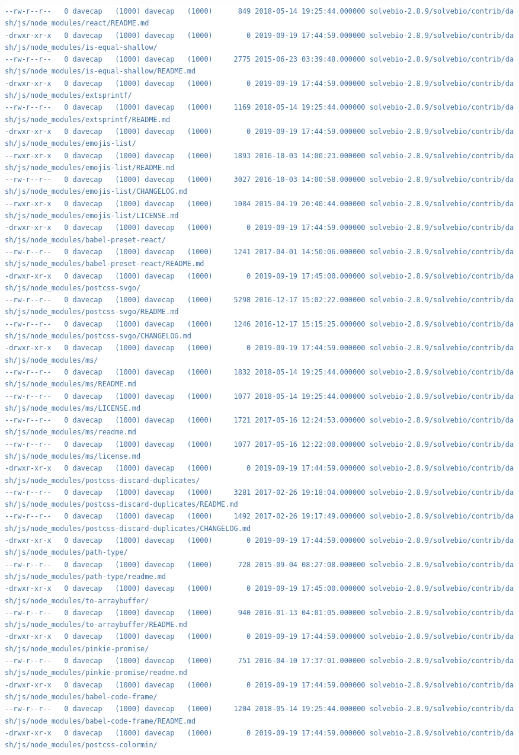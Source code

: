 ```diff
--rw-r--r--   0 davecap   (1000) davecap   (1000)      849 2018-05-14 19:25:44.000000 solvebio-2.8.9/solvebio/contrib/dash/js/node_modules/react/README.md
-drwxr-xr-x   0 davecap   (1000) davecap   (1000)        0 2019-09-19 17:44:59.000000 solvebio-2.8.9/solvebio/contrib/dash/js/node_modules/is-equal-shallow/
--rw-r--r--   0 davecap   (1000) davecap   (1000)     2775 2015-06-23 03:39:48.000000 solvebio-2.8.9/solvebio/contrib/dash/js/node_modules/is-equal-shallow/README.md
-drwxr-xr-x   0 davecap   (1000) davecap   (1000)        0 2019-09-19 17:44:59.000000 solvebio-2.8.9/solvebio/contrib/dash/js/node_modules/extsprintf/
--rw-r--r--   0 davecap   (1000) davecap   (1000)     1169 2018-05-14 19:25:44.000000 solvebio-2.8.9/solvebio/contrib/dash/js/node_modules/extsprintf/README.md
-drwxr-xr-x   0 davecap   (1000) davecap   (1000)        0 2019-09-19 17:44:59.000000 solvebio-2.8.9/solvebio/contrib/dash/js/node_modules/emojis-list/
--rwxr-xr-x   0 davecap   (1000) davecap   (1000)     1893 2016-10-03 14:00:23.000000 solvebio-2.8.9/solvebio/contrib/dash/js/node_modules/emojis-list/README.md
--rw-r--r--   0 davecap   (1000) davecap   (1000)     3027 2016-10-03 14:00:58.000000 solvebio-2.8.9/solvebio/contrib/dash/js/node_modules/emojis-list/CHANGELOG.md
--rwxr-xr-x   0 davecap   (1000) davecap   (1000)     1084 2015-04-19 20:40:44.000000 solvebio-2.8.9/solvebio/contrib/dash/js/node_modules/emojis-list/LICENSE.md
-drwxr-xr-x   0 davecap   (1000) davecap   (1000)        0 2019-09-19 17:44:59.000000 solvebio-2.8.9/solvebio/contrib/dash/js/node_modules/babel-preset-react/
--rw-r--r--   0 davecap   (1000) davecap   (1000)     1241 2017-04-01 14:50:06.000000 solvebio-2.8.9/solvebio/contrib/dash/js/node_modules/babel-preset-react/README.md
-drwxr-xr-x   0 davecap   (1000) davecap   (1000)        0 2019-09-19 17:45:00.000000 solvebio-2.8.9/solvebio/contrib/dash/js/node_modules/postcss-svgo/
--rw-r--r--   0 davecap   (1000) davecap   (1000)     5298 2016-12-17 15:02:22.000000 solvebio-2.8.9/solvebio/contrib/dash/js/node_modules/postcss-svgo/README.md
--rw-r--r--   0 davecap   (1000) davecap   (1000)     1246 2016-12-17 15:15:25.000000 solvebio-2.8.9/solvebio/contrib/dash/js/node_modules/postcss-svgo/CHANGELOG.md
-drwxr-xr-x   0 davecap   (1000) davecap   (1000)        0 2019-09-19 17:44:59.000000 solvebio-2.8.9/solvebio/contrib/dash/js/node_modules/ms/
--rw-r--r--   0 davecap   (1000) davecap   (1000)     1832 2018-05-14 19:25:44.000000 solvebio-2.8.9/solvebio/contrib/dash/js/node_modules/ms/README.md
--rw-r--r--   0 davecap   (1000) davecap   (1000)     1077 2018-05-14 19:25:44.000000 solvebio-2.8.9/solvebio/contrib/dash/js/node_modules/ms/LICENSE.md
--rw-r--r--   0 davecap   (1000) davecap   (1000)     1721 2017-05-16 12:24:53.000000 solvebio-2.8.9/solvebio/contrib/dash/js/node_modules/ms/readme.md
--rw-r--r--   0 davecap   (1000) davecap   (1000)     1077 2017-05-16 12:22:00.000000 solvebio-2.8.9/solvebio/contrib/dash/js/node_modules/ms/license.md
-drwxr-xr-x   0 davecap   (1000) davecap   (1000)        0 2019-09-19 17:44:59.000000 solvebio-2.8.9/solvebio/contrib/dash/js/node_modules/postcss-discard-duplicates/
--rw-r--r--   0 davecap   (1000) davecap   (1000)     3281 2017-02-26 19:18:04.000000 solvebio-2.8.9/solvebio/contrib/dash/js/node_modules/postcss-discard-duplicates/README.md
--rw-r--r--   0 davecap   (1000) davecap   (1000)     1492 2017-02-26 19:17:49.000000 solvebio-2.8.9/solvebio/contrib/dash/js/node_modules/postcss-discard-duplicates/CHANGELOG.md
-drwxr-xr-x   0 davecap   (1000) davecap   (1000)        0 2019-09-19 17:44:59.000000 solvebio-2.8.9/solvebio/contrib/dash/js/node_modules/path-type/
--rw-r--r--   0 davecap   (1000) davecap   (1000)      728 2015-09-04 08:27:08.000000 solvebio-2.8.9/solvebio/contrib/dash/js/node_modules/path-type/readme.md
-drwxr-xr-x   0 davecap   (1000) davecap   (1000)        0 2019-09-19 17:45:00.000000 solvebio-2.8.9/solvebio/contrib/dash/js/node_modules/to-arraybuffer/
--rw-r--r--   0 davecap   (1000) davecap   (1000)      940 2016-01-13 04:01:05.000000 solvebio-2.8.9/solvebio/contrib/dash/js/node_modules/to-arraybuffer/README.md
-drwxr-xr-x   0 davecap   (1000) davecap   (1000)        0 2019-09-19 17:44:59.000000 solvebio-2.8.9/solvebio/contrib/dash/js/node_modules/pinkie-promise/
--rw-r--r--   0 davecap   (1000) davecap   (1000)      751 2016-04-10 17:37:01.000000 solvebio-2.8.9/solvebio/contrib/dash/js/node_modules/pinkie-promise/readme.md
-drwxr-xr-x   0 davecap   (1000) davecap   (1000)        0 2019-09-19 17:44:59.000000 solvebio-2.8.9/solvebio/contrib/dash/js/node_modules/babel-code-frame/
--rw-r--r--   0 davecap   (1000) davecap   (1000)     1204 2018-05-14 19:25:44.000000 solvebio-2.8.9/solvebio/contrib/dash/js/node_modules/babel-code-frame/README.md
-drwxr-xr-x   0 davecap   (1000) davecap   (1000)        0 2019-09-19 17:44:59.000000 solvebio-2.8.9/solvebio/contrib/dash/js/node_modules/postcss-colormin/
```